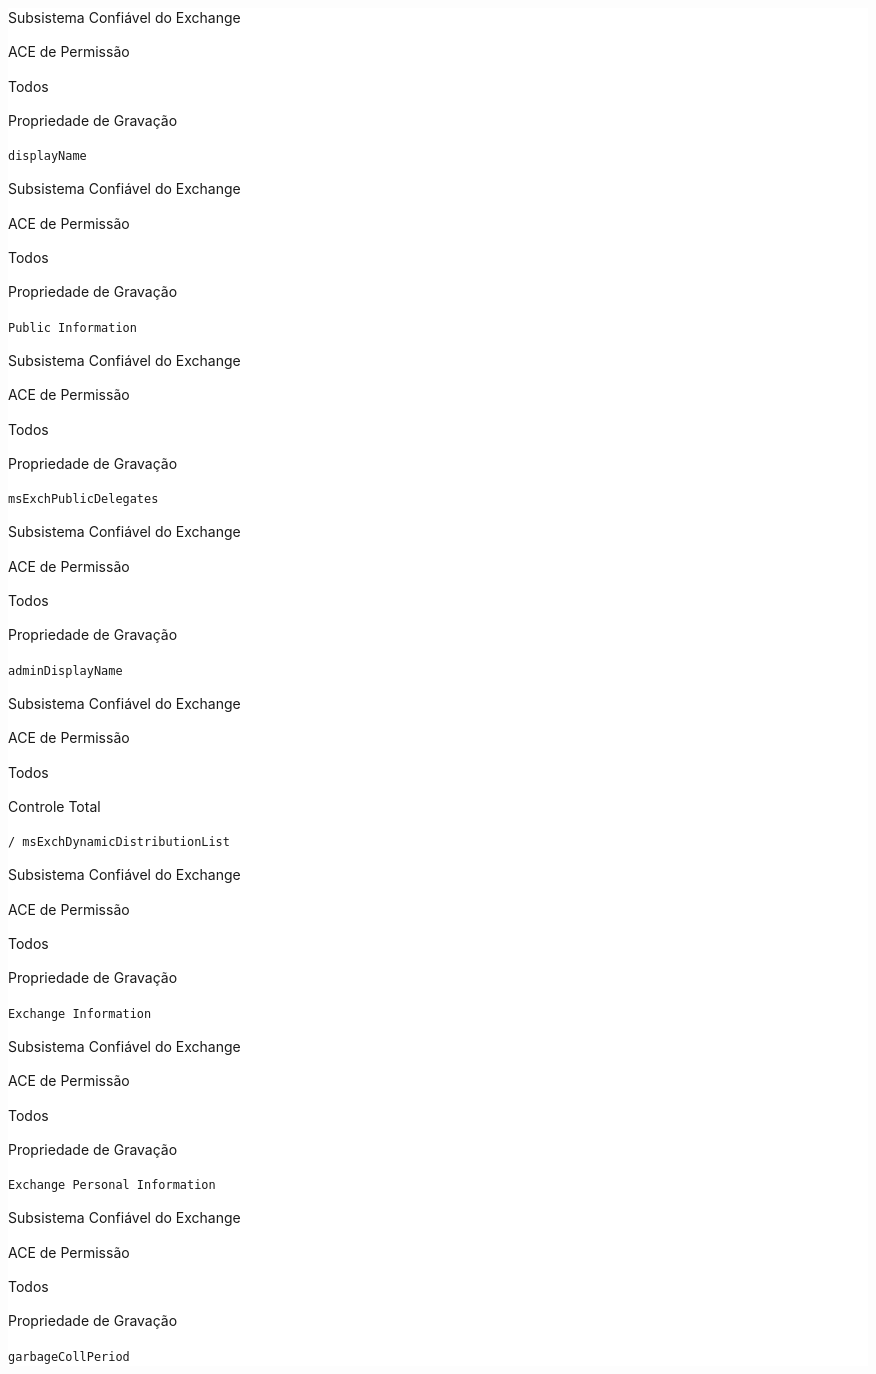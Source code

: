 <td><p>Subsistema Confiável do Exchange</p></td>
<td><p>ACE de Permissão</p></td>
<td><p>Todos</p></td>
<td><p>Propriedade de Gravação</p></td>
<td><p><code>displayName</code></p></td>
<td><p></p></td>
</tr>
<tr class="even">
<td><p>Subsistema Confiável do Exchange</p></td>
<td><p>ACE de Permissão</p></td>
<td><p>Todos</p></td>
<td><p>Propriedade de Gravação</p></td>
<td><p><code>Public Information</code></p></td>
<td><p></p></td>
</tr>
<tr class="odd">
<td><p>Subsistema Confiável do Exchange</p></td>
<td><p>ACE de Permissão</p></td>
<td><p>Todos</p></td>
<td><p>Propriedade de Gravação</p></td>
<td><p><code>msExchPublicDelegates</code></p></td>
<td><p></p></td>
</tr>
<tr class="even">
<td><p>Subsistema Confiável do Exchange</p></td>
<td><p>ACE de Permissão</p></td>
<td><p>Todos</p></td>
<td><p>Propriedade de Gravação</p></td>
<td><p><code>adminDisplayName</code></p></td>
<td><p></p></td>
</tr>
<tr class="odd">
<td><p>Subsistema Confiável do Exchange</p></td>
<td><p>ACE de Permissão</p></td>
<td><p>Todos</p></td>
<td><p>Controle Total</p></td>
<td><p><code>/ msExchDynamicDistributionList</code></p></td>
<td><p></p></td>
</tr>
<tr class="even">
<td><p>Subsistema Confiável do Exchange</p></td>
<td><p>ACE de Permissão</p></td>
<td><p>Todos</p></td>
<td><p>Propriedade de Gravação</p></td>
<td><p><code>Exchange Information</code></p></td>
<td><p></p></td>
</tr>
<tr class="odd">
<td><p>Subsistema Confiável do Exchange</p></td>
<td><p>ACE de Permissão</p></td>
<td><p>Todos</p></td>
<td><p>Propriedade de Gravação</p></td>
<td><p><code>Exchange Personal Information</code></p></td>
<td><p></p></td>
</tr>
<tr class="even">
<td><p>Subsistema Confiável do Exchange</p></td>
<td><p>ACE de Permissão</p></td>
<td><p>Todos</p></td>
<td><p>Propriedade de Gravação</p></td>
<td><p><code>garbageCollPeriod</code></p></td>
<td><p></p></td>
</tr>
<tr class="odd">